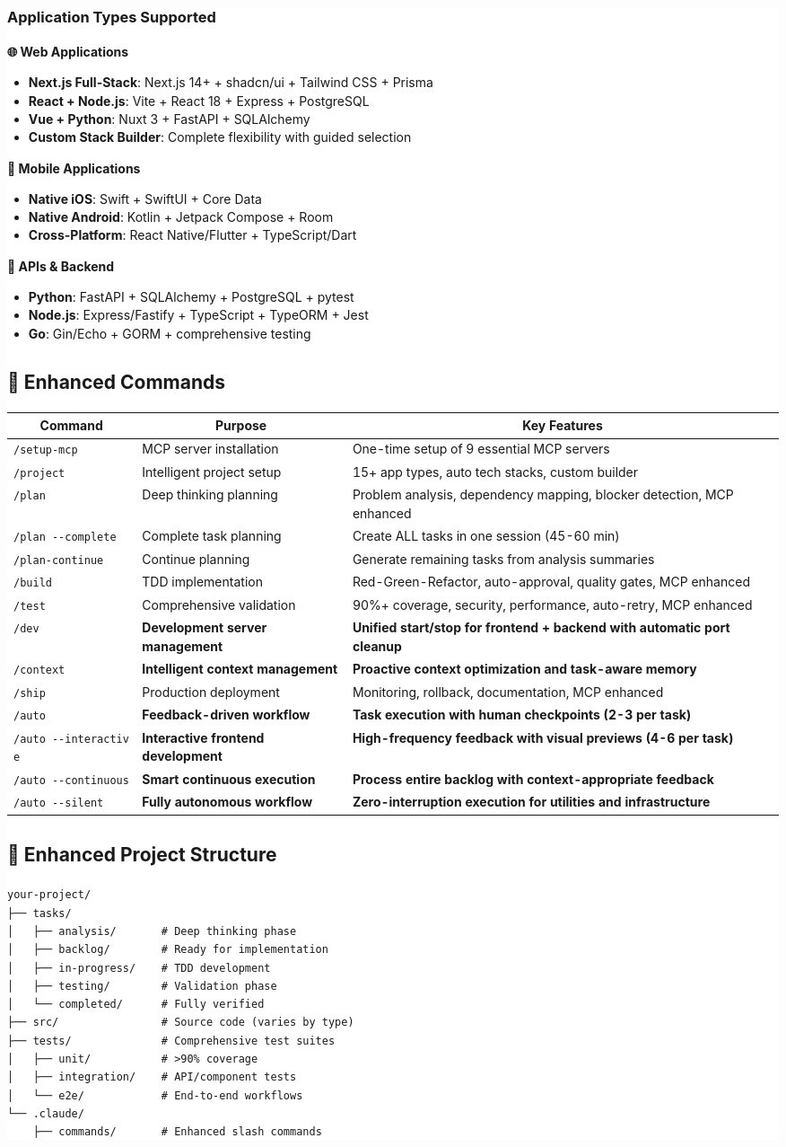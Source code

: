 ### Application Types Supported

**🌐 Web Applications**
- **Next.js Full-Stack**: Next.js 14+ + shadcn/ui + Tailwind CSS + Prisma
- **React + Node.js**: Vite + React 18 + Express + PostgreSQL
- **Vue + Python**: Nuxt 3 + FastAPI + SQLAlchemy  
- **Custom Stack Builder**: Complete flexibility with guided selection

**📱 Mobile Applications**
- **Native iOS**: Swift + SwiftUI + Core Data
- **Native Android**: Kotlin + Jetpack Compose + Room
- **Cross-Platform**: React Native/Flutter + TypeScript/Dart

**🔌 APIs & Backend**
- **Python**: FastAPI + SQLAlchemy + PostgreSQL + pytest
- **Node.js**: Express/Fastify + TypeScript + TypeORM + Jest
- **Go**: Gin/Echo + GORM + comprehensive testing

## 🤖 Enhanced Commands

| Command | Purpose | Key Features |
|---------|---------|--------------|
| `/setup-mcp` | MCP server installation | One-time setup of 9 essential MCP servers |
| `/project` | Intelligent project setup | 15+ app types, auto tech stacks, custom builder |
| `/plan` | Deep thinking planning | Problem analysis, dependency mapping, blocker detection, MCP enhanced |
| `/plan --complete` | Complete task planning | Create ALL tasks in one session (45-60 min) |
| `/plan-continue` | Continue planning | Generate remaining tasks from analysis summaries |
| `/build` | TDD implementation | Red-Green-Refactor, auto-approval, quality gates, MCP enhanced |
| `/test` | Comprehensive validation | 90%+ coverage, security, performance, auto-retry, MCP enhanced |
| `/dev` | **Development server management** | **Unified start/stop for frontend + backend with automatic port cleanup** |
| `/context` | **Intelligent context management** | **Proactive context optimization and task-aware memory** |
| `/ship` | Production deployment | Monitoring, rollback, documentation, MCP enhanced |
| `/auto` | **Feedback-driven workflow** | **Task execution with human checkpoints (2-3 per task)** |
| `/auto --interactive` | **Interactive frontend development** | **High-frequency feedback with visual previews (4-6 per task)** |
| `/auto --continuous` | **Smart continuous execution** | **Process entire backlog with context-appropriate feedback** |
| `/auto --silent` | **Fully autonomous workflow** | **Zero-interruption execution for utilities and infrastructure** |

## 📁 Enhanced Project Structure

```
your-project/
├── tasks/
│   ├── analysis/       # Deep thinking phase
│   ├── backlog/        # Ready for implementation  
│   ├── in-progress/    # TDD development
│   ├── testing/        # Validation phase
│   └── completed/      # Fully verified
├── src/                # Source code (varies by type)
├── tests/              # Comprehensive test suites
│   ├── unit/           # >90% coverage
│   ├── integration/    # API/component tests
│   └── e2e/            # End-to-end workflows
└── .claude/
    ├── commands/       # Enhanced slash commands
```